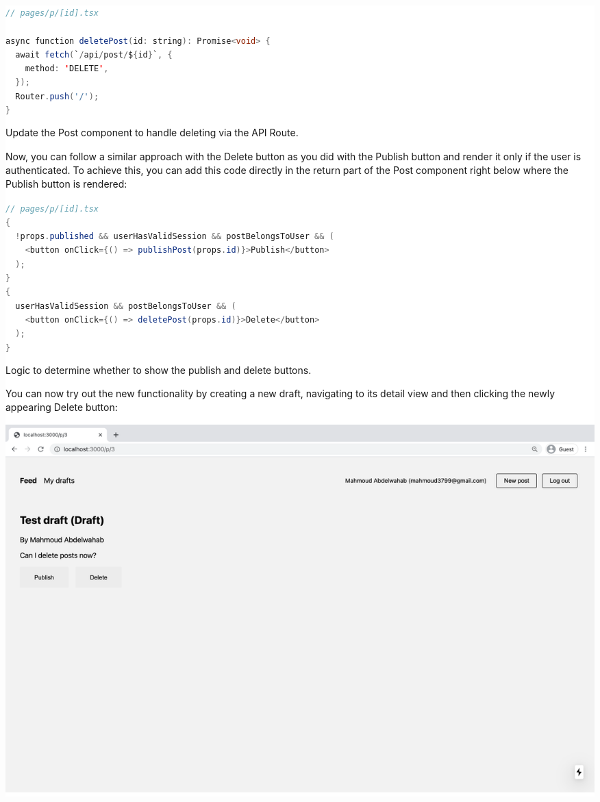 ```java
// pages/p/[id].tsx

async function deletePost(id: string): Promise<void> {
  await fetch(`/api/post/${id}`, {
    method: 'DELETE',
  });
  Router.push('/');
}
```

Update the Post component to handle deleting via the API Route.

Now, you can follow a similar approach with the Delete button as you did with the Publish button and render it only if the user is authenticated. To achieve this, you can add this code directly in the return part of the Post component right below where the Publish button is rendered:

```java
// pages/p/[id].tsx
{
  !props.published && userHasValidSession && postBelongsToUser && (
    <button onClick={() => publishPost(props.id)}>Publish</button>
  );
}
{
  userHasValidSession && postBelongsToUser && (
    <button onClick={() => deletePost(props.id)}>Delete</button>
  );
}
```

Logic to determine whether to show the publish and delete buttons.

You can now try out the new functionality by creating a new draft, navigating to its detail view and then clicking the newly appearing Delete button:

![image](https://github.com/coding-to-music/blogr-nextjs-prisma-postgres/blob/main/images/13.png?raw=true)
